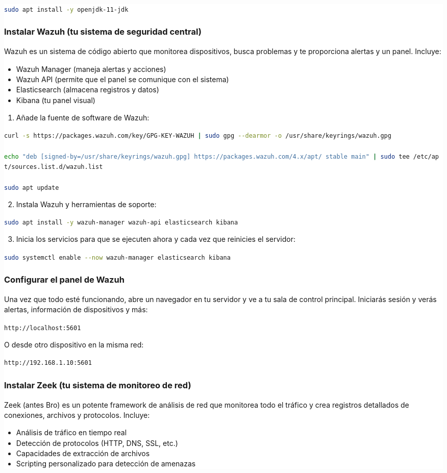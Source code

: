```bash
sudo apt install -y openjdk-11-jdk
```

### Instalar Wazuh (tu sistema de seguridad central)

Wazuh es un sistema de código abierto que monitorea dispositivos, busca problemas y te proporciona alertas y un panel. Incluye:
* Wazuh Manager (maneja alertas y acciones)
* Wazuh API (permite que el panel se comunique con el sistema)
* Elasticsearch (almacena registros y datos)
* Kibana (tu panel visual)

1. Añade la fuente de software de Wazuh:

```bash
curl -s https://packages.wazuh.com/key/GPG-KEY-WAZUH | sudo gpg --dearmor -o /usr/share/keyrings/wazuh.gpg

echo "deb [signed-by=/usr/share/keyrings/wazuh.gpg] https://packages.wazuh.com/4.x/apt/ stable main" | sudo tee /etc/apt/sources.list.d/wazuh.list

sudo apt update
```

2. Instala Wazuh y herramientas de soporte:

```bash
sudo apt install -y wazuh-manager wazuh-api elasticsearch kibana
```

3. Inicia los servicios para que se ejecuten ahora y cada vez que reinicies el servidor:

```bash
sudo systemctl enable --now wazuh-manager elasticsearch kibana
```

### Configurar el panel de Wazuh

Una vez que todo esté funcionando, abre un navegador en tu servidor y ve a tu sala de control principal. Iniciarás sesión y verás alertas, información de dispositivos y más:

```
http://localhost:5601
```

O desde otro dispositivo en la misma red:

```
http://192.168.1.10:5601
```

### Instalar Zeek (tu sistema de monitoreo de red)

Zeek (antes Bro) es un potente framework de análisis de red que monitorea todo el tráfico y crea registros detallados de conexiones, archivos y protocolos. Incluye:

* Análisis de tráfico en tiempo real
* Detección de protocolos (HTTP, DNS, SSL, etc.)
* Capacidades de extracción de archivos
* Scripting personalizado para detección de amenazas
